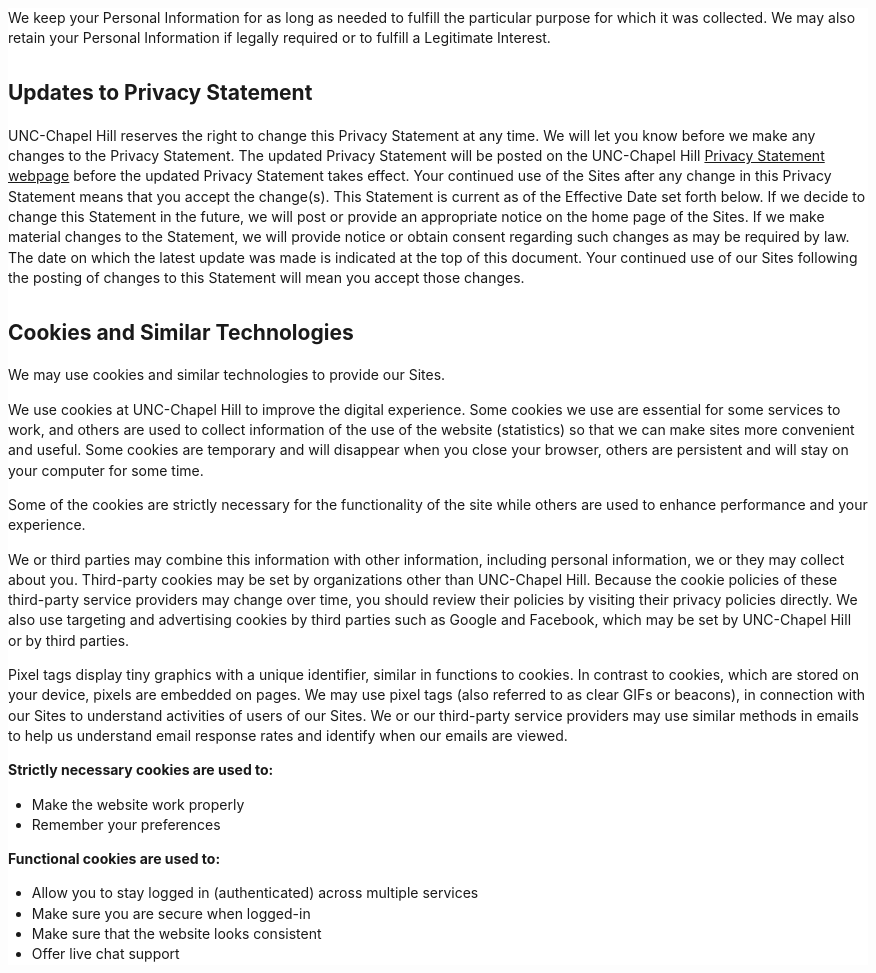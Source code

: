 We keep your Personal Information for as long as needed to fulfill the particular purpose for which it was collected. We may also retain your Personal Information if legally required or to fulfill a Legitimate Interest.

Updates to Privacy Statement
----------------------------

UNC-Chapel Hill reserves the right to change this Privacy Statement at any time. We will let you know before we make any changes to the Privacy Statement. The updated Privacy Statement will be posted on the UNC-Chapel Hill [Privacy Statement webpage](https://www.unc.edu/about/privacy-statement/) before the updated Privacy Statement takes effect. Your continued use of the Sites after any change in this Privacy Statement means that you accept the change(s). This Statement is current as of the Effective Date set forth below. If we decide to change this Statement in the future, we will post or provide an appropriate notice on the home page of the Sites. If we make material changes to the Statement, we will provide notice or obtain consent regarding such changes as may be required by law. The date on which the latest update was made is indicated at the top of this document. Your continued use of our Sites following the posting of changes to this Statement will mean you accept those changes.

Cookies and Similar Technologies
--------------------------------

We may use cookies and similar technologies to provide our Sites.

We use cookies at UNC-Chapel Hill to improve the digital experience. Some cookies we use are essential for some services to work, and others are used to collect information of the use of the website (statistics) so that we can make sites more convenient and useful. Some cookies are temporary and will disappear when you close your browser, others are persistent and will stay on your computer for some time.

Some of the cookies are strictly necessary for the functionality of the site while others are used to enhance performance and your experience.

We or third parties may combine this information with other information, including personal information, we or they may collect about you. Third-party cookies may be set by organizations other than UNC-Chapel Hill. Because the cookie policies of these third-party service providers may change over time, you should review their policies by visiting their privacy policies directly. We also use targeting and advertising cookies by third parties such as Google and Facebook, which may be set by UNC-Chapel Hill or by third parties.

Pixel tags display tiny graphics with a unique identifier, similar in functions to cookies. In contrast to cookies, which are stored on your device, pixels are embedded on pages. We may use pixel tags (also referred to as clear GIFs or beacons), in connection with our Sites to understand activities of users of our Sites. We or our third-party service providers may use similar methods in emails to help us understand email response rates and identify when our emails are viewed.

**Strictly necessary cookies are used to:**

* Make the website work properly
* Remember your preferences

**Functional cookies are used to:**

* Allow you to stay logged in (authenticated) across multiple services
* Make sure you are secure when logged-in
* Make sure that the website looks consistent
* Offer live chat support

